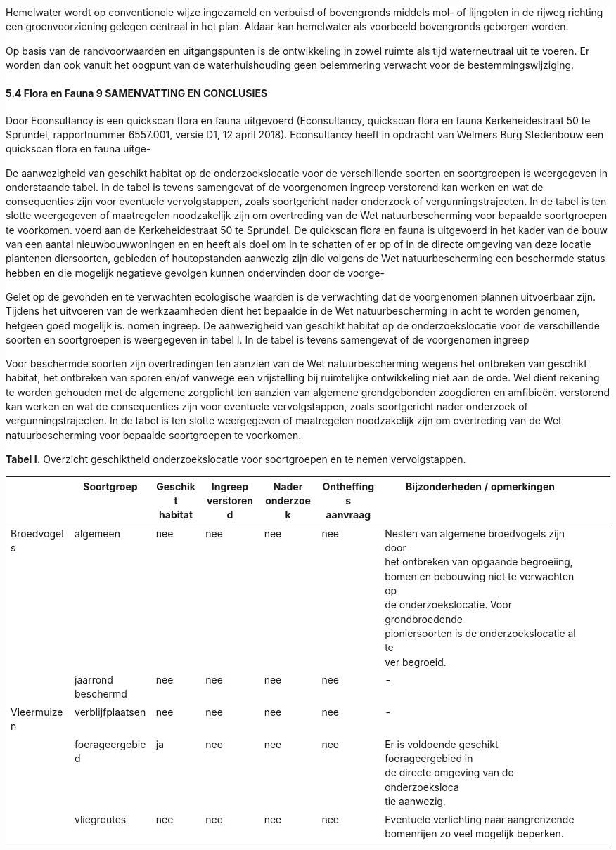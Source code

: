 Hemelwater wordt op conventionele wijze ingezameld en verbuisd of bovengronds middels mol- of lijngoten in de rijweg richting een groenvoorziening gelegen centraal in het plan. Aldaar kan hemelwater als voorbeeld bovengronds geborgen worden.

Op basis van de randvoorwaarden en uitgangspunten is de ontwikkeling in zowel ruimte als tijd waterneutraal uit te voeren. Er worden dan ook vanuit het oogpunt van de waterhuishouding geen belemmering verwacht voor de bestemmingswijziging.

#### **5.4 Flora en Fauna 9 SAMENVATTING EN CONCLUSIES**

Door Econsultancy is een quickscan flora en fauna uitgevoerd (Econsultancy, quickscan flora en fauna Kerkeheidestraat 50 te Sprundel, rapportnummer 6557.001, versie D1, 12 april 2018). Econsultancy heeft in opdracht van Welmers Burg Stedenbouw een quickscan flora en fauna uitge-

De aanwezigheid van geschikt habitat op de onderzoekslocatie voor de verschillende soorten en soortgroepen is weergegeven in onderstaande tabel. In de tabel is tevens samengevat of de voorgenomen ingreep verstorend kan werken en wat de consequenties zijn voor eventuele vervolgstappen, zoals soortgericht nader onderzoek of vergunningstrajecten. In de tabel is ten slotte weergegeven of maatregelen noodzakelijk zijn om overtreding van de Wet natuurbescherming voor bepaalde soortgroepen te voorkomen. voerd aan de Kerkeheidestraat 50 te Sprundel. De quickscan flora en fauna is uitgevoerd in het kader van de bouw van een aantal nieuwbouwwoningen en en heeft als doel om in te schatten of er op of in de directe omgeving van deze locatie plantenen diersoorten, gebieden of houtopstanden aanwezig zijn die volgens de Wet natuurbescherming een beschermde status hebben en die mogelijk negatieve gevolgen kunnen ondervinden door de voorge-

Gelet op de gevonden en te verwachten ecologische waarden is de verwachting dat de voorgenomen plannen uitvoerbaar zijn. Tijdens het uitvoeren van de werkzaamheden dient het bepaalde in de Wet natuurbescherming in acht te worden genomen, hetgeen goed mogelijk is. nomen ingreep. De aanwezigheid van geschikt habitat op de onderzoekslocatie voor de verschillende soorten en soortgroepen is weergegeven in tabel I. In de tabel is tevens samengevat of de voorgenomen ingreep

Voor beschermde soorten zijn overtredingen ten aanzien van de Wet natuurbescherming wegens het ontbreken van geschikt habitat, het ontbreken van sporen en/of vanwege een vrijstelling bij ruimtelijke ontwikkeling niet aan de orde. Wel dient rekening te worden gehouden met de algemene zorgplicht ten aanzien van algemene grondgebonden zoogdieren en amfibieën. verstorend kan werken en wat de consequenties zijn voor eventuele vervolgstappen, zoals soortgericht nader onderzoek of vergunningstrajecten. In de tabel is ten slotte weergegeven of maatregelen noodzakelijk zijn om overtreding van de Wet natuurbescherming voor bepaalde soortgroepen te voorkomen.

**Tabel I.** Overzicht geschiktheid onderzoekslocatie voor soortgroepen en te nemen vervolgstappen.

|                          | Soortgroep            | Geschikt<br>habitat | Ingreep<br>verstorend | Nader<br>onderzoek | Ontheffings<br>aanvraag | Bijzonderheden / opmerkingen                                                                                                                                                                                                                  |  |  |  |
|--------------------------|-----------------------|---------------------|-----------------------|--------------------|-------------------------|-----------------------------------------------------------------------------------------------------------------------------------------------------------------------------------------------------------------------------------------------|--|--|--|
| Broedvogels              | algemeen              | nee                 | nee                   | nee                | nee                     | Nesten van algemene broedvogels zijn door<br>het ontbreken van opgaande begroeiing,<br>bomen en bebouwing niet te verwachten op<br>de onderzoekslocatie. Voor grondbroedende<br>pioniersoorten is de onderzoekslocatie al te<br>ver begroeid. |  |  |  |
|                          | jaarrond<br>beschermd | nee                 | nee                   | nee                | nee                     | -                                                                                                                                                                                                                                             |  |  |  |
| Vleermuizen              | verblijfplaatsen      | nee                 | nee                   | nee                | nee                     | -                                                                                                                                                                                                                                             |  |  |  |
|                          | foerageergebied       | ja                  | nee                   | nee                | nee                     | Er is voldoende geschikt foerageergebied in<br>de directe omgeving van de onderzoeksloca<br>tie aanwezig.                                                                                                                                     |  |  |  |
|                          | vliegroutes           | nee                 | nee                   | nee                | nee                     | Eventuele verlichting naar aangrenzende<br>bomenrijen zo veel mogelijk beperken.                                                                                                                                                              |  |  |  |